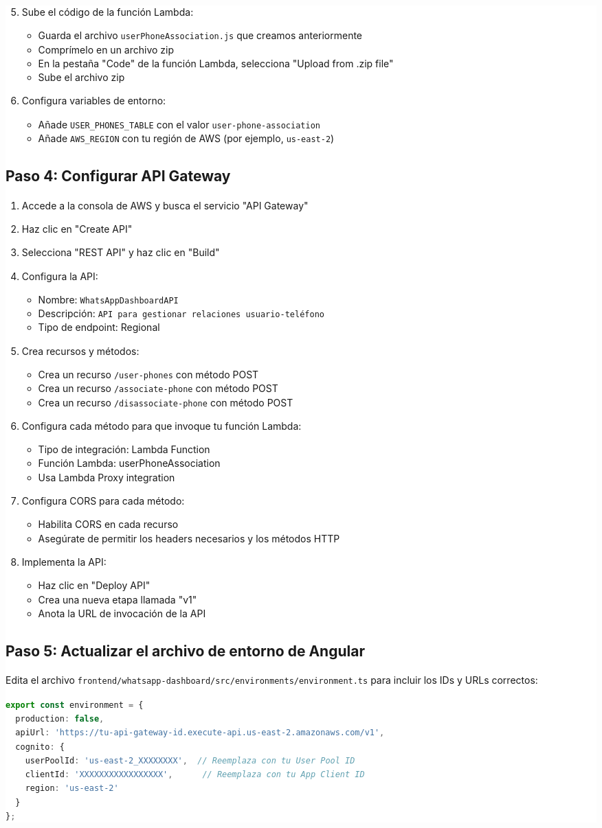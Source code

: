5. Sube el código de la función Lambda:
   - Guarda el archivo `userPhoneAssociation.js` que creamos anteriormente
   - Comprímelo en un archivo zip
   - En la pestaña "Code" de la función Lambda, selecciona "Upload from .zip file"
   - Sube el archivo zip

6. Configura variables de entorno:
   - Añade `USER_PHONES_TABLE` con el valor `user-phone-association`
   - Añade `AWS_REGION` con tu región de AWS (por ejemplo, `us-east-2`)

## Paso 4: Configurar API Gateway

1. Accede a la consola de AWS y busca el servicio "API Gateway"
2. Haz clic en "Create API"
3. Selecciona "REST API" y haz clic en "Build"
4. Configura la API:
   - Nombre: `WhatsAppDashboardAPI`
   - Descripción: `API para gestionar relaciones usuario-teléfono`
   - Tipo de endpoint: Regional

5. Crea recursos y métodos:
   - Crea un recurso `/user-phones` con método POST
   - Crea un recurso `/associate-phone` con método POST
   - Crea un recurso `/disassociate-phone` con método POST

6. Configura cada método para que invoque tu función Lambda:
   - Tipo de integración: Lambda Function
   - Función Lambda: userPhoneAssociation
   - Usa Lambda Proxy integration

7. Configura CORS para cada método:
   - Habilita CORS en cada recurso
   - Asegúrate de permitir los headers necesarios y los métodos HTTP

8. Implementa la API:
   - Haz clic en "Deploy API"
   - Crea una nueva etapa llamada "v1"
   - Anota la URL de invocación de la API

## Paso 5: Actualizar el archivo de entorno de Angular

Edita el archivo `frontend/whatsapp-dashboard/src/environments/environment.ts` para incluir los IDs y URLs correctos:

```typescript
export const environment = {
  production: false,
  apiUrl: 'https://tu-api-gateway-id.execute-api.us-east-2.amazonaws.com/v1',
  cognito: {
    userPoolId: 'us-east-2_XXXXXXXX',  // Reemplaza con tu User Pool ID
    clientId: 'XXXXXXXXXXXXXXXXX',      // Reemplaza con tu App Client ID
    region: 'us-east-2'
  }
};
```
